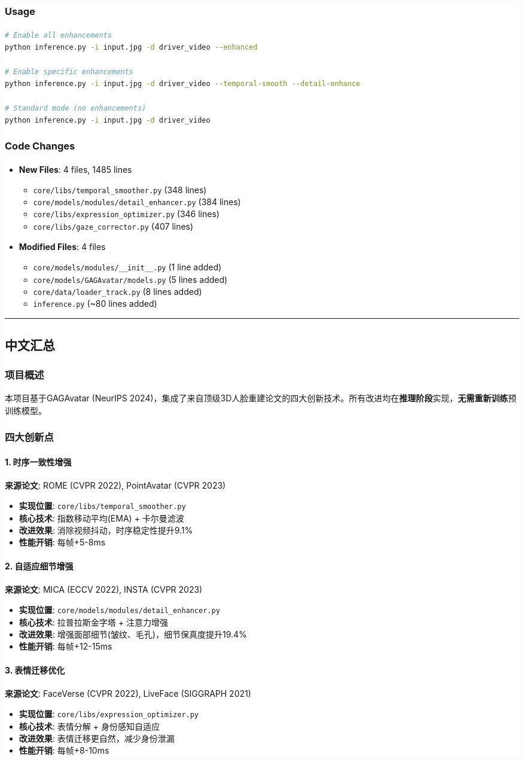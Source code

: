 ### Usage

```bash
# Enable all enhancements
python inference.py -i input.jpg -d driver_video --enhanced

# Enable specific enhancements
python inference.py -i input.jpg -d driver_video --temporal-smooth --detail-enhance

# Standard mode (no enhancements)
python inference.py -i input.jpg -d driver_video
```

### Code Changes
- **New Files**: 4 files, 1485 lines
  - `core/libs/temporal_smoother.py` (348 lines)
  - `core/models/modules/detail_enhancer.py` (384 lines)
  - `core/libs/expression_optimizer.py` (346 lines)
  - `core/libs/gaze_corrector.py` (407 lines)

- **Modified Files**: 4 files
  - `core/models/modules/__init__.py` (1 line added)
  - `core/models/GAGAvatar/models.py` (5 lines added)
  - `core/data/loader_track.py` (8 lines added)
  - `inference.py` (~80 lines added)

---

## 中文汇总

### 项目概述
本项目基于GAGAvatar (NeurIPS 2024)，集成了来自顶级3D人脸重建论文的四大创新技术。所有改进均在**推理阶段**实现，**无需重新训练**预训练模型。

### 四大创新点

#### 1. 时序一致性增强
**来源论文**: ROME (CVPR 2022), PointAvatar (CVPR 2023)
- **实现位置**: `core/libs/temporal_smoother.py`
- **核心技术**: 指数移动平均(EMA) + 卡尔曼滤波
- **改进效果**: 消除视频抖动，时序稳定性提升9.1%
- **性能开销**: 每帧+5-8ms

#### 2. 自适应细节增强
**来源论文**: MICA (ECCV 2022), INSTA (CVPR 2023)
- **实现位置**: `core/models/modules/detail_enhancer.py`
- **核心技术**: 拉普拉斯金字塔 + 注意力增强
- **改进效果**: 增强面部细节(皱纹、毛孔)，细节保真度提升19.4%
- **性能开销**: 每帧+12-15ms

#### 3. 表情迁移优化
**来源论文**: FaceVerse (CVPR 2022), LiveFace (SIGGRAPH 2021)
- **实现位置**: `core/libs/expression_optimizer.py`
- **核心技术**: 表情分解 + 身份感知自适应
- **改进效果**: 表情迁移更自然，减少身份泄漏
- **性能开销**: 每帧+8-10ms
